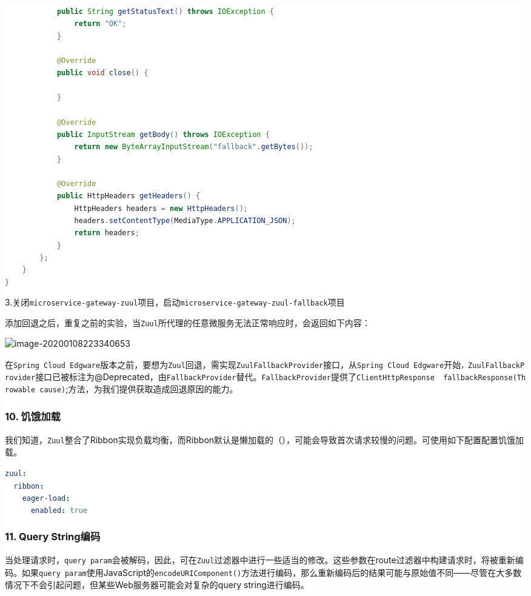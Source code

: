 ```java
            public String getStatusText() throws IOException {
                return "OK";
            }

            @Override
            public void close() {

            }

            @Override
            public InputStream getBody() throws IOException {
                return new ByteArrayInputStream("fallback".getBytes());
            }

            @Override
            public HttpHeaders getHeaders() {
                HttpHeaders headers = new HttpHeaders();
                headers.setContentType(MediaType.APPLICATION_JSON);
                return headers;
            }
        };
    }
} 
```

3.关闭`microservice-gateway-zuul`项目，启动`microservice-gateway-zuul-fallback`项目

添加回退之后，重复之前的实验，当`Zuul`所代理的任意微服务无法正常响应时，会返回如下内容：

![image-20200108223340653](/image/SpringCloud与Docker微服务实战/image-20200108223340653.png)

​    在`Spring Cloud Edgware`版本之前，要想为`Zuul`回退，需实现`ZuulFallbackProvider`接口，从`Spring Cloud Edgware`开始`，ZuulFallbackProvider`接口已被标注为@Deprecated，由`FallbackProvider`替代。`FallbackProvider`提供了`ClientHttpResponse  fallbackResponse(Throwable cause)`;方法，为我们提供获取造成回退原因的能力。

### 10. 饥饿加载

我们知道，`Zuul`整合了Ribbon实现负载均衡，而Ribbon默认是懒加载的（），可能会导致首次请求较慢的问题。可使用如下配置配置饥饿加载。

```yaml
zuul:
  ribbon:
    eager-load:
      enabled: true
```



### 11. Query String编码

​         当处理请求时，`query param`会被解码，因此，可在`Zuul`过滤器中进行一些适当的修改。这些参数在route过滤器中构建请求时，将被重新编码。如果`query param`使用JavaScript的`encodeURIComponent()`方法进行编码，那么重新编码后的结果可能与原始值不同——尽管在大多数情况下不会引起问题，但某些Web服务器可能会对复杂的query string进行编码。
